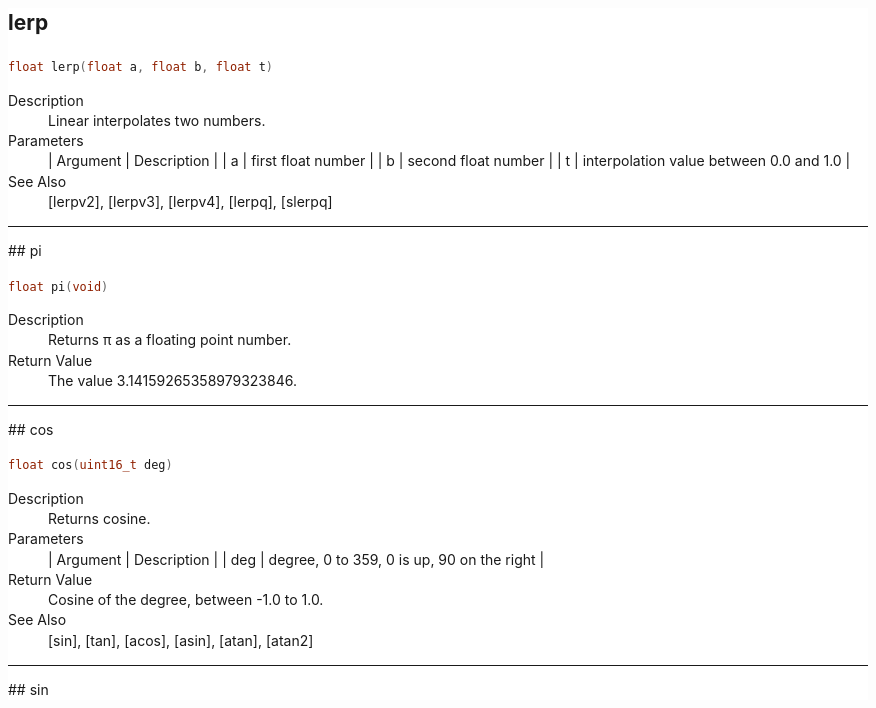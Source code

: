 ## lerp

```c
float lerp(float a, float b, float t)
```
<dt>Description</dt><dd>
Linear interpolates two numbers.
</dd>
<dt>Parameters</dt><dd>
| Argument | Description |
| a | first float number |
| b | second float number |
| t | interpolation value between 0.0 and 1.0 |
</dd>
<dt>See Also</dt><dd>
[lerpv2], [lerpv3], [lerpv4], [lerpq], [slerpq]
</dd>
<hr>
## pi

```c
float pi(void)
```
<dt>Description</dt><dd>
Returns π as a floating point number.
</dd>
<dt>Return Value</dt><dd>
The value 3.14159265358979323846.
</dd>
<hr>
## cos

```c
float cos(uint16_t deg)
```
<dt>Description</dt><dd>
Returns cosine.
</dd>
<dt>Parameters</dt><dd>
| Argument | Description |
| deg | degree, 0 to 359, 0 is up, 90 on the right |
</dd>
<dt>Return Value</dt><dd>
Cosine of the degree, between -1.0 to 1.0.
</dd>
<dt>See Also</dt><dd>
[sin], [tan], [acos], [asin], [atan], [atan2]
</dd>
<hr>
## sin
